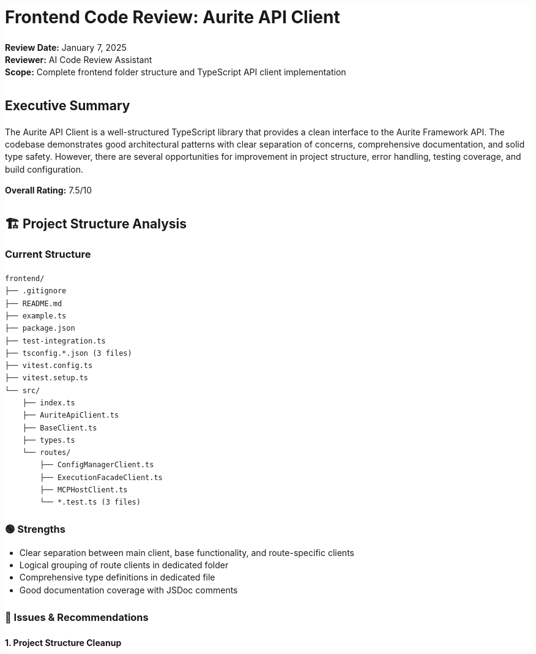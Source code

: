 # Frontend Code Review: Aurite API Client

**Review Date:** January 7, 2025  
**Reviewer:** AI Code Review Assistant  
**Scope:** Complete frontend folder structure and TypeScript API client implementation

## Executive Summary

The Aurite API Client is a well-structured TypeScript library that provides a clean interface to the Aurite Framework API. The codebase demonstrates good architectural patterns with clear separation of concerns, comprehensive documentation, and solid type safety. However, there are several opportunities for improvement in project structure, error handling, testing coverage, and build configuration.

**Overall Rating:** 7.5/10

## 🏗️ Project Structure Analysis

### Current Structure
```
frontend/
├── .gitignore
├── README.md
├── example.ts
├── package.json
├── test-integration.ts
├── tsconfig.*.json (3 files)
├── vitest.config.ts
├── vitest.setup.ts
└── src/
    ├── index.ts
    ├── AuriteApiClient.ts
    ├── BaseClient.ts
    ├── types.ts
    └── routes/
        ├── ConfigManagerClient.ts
        ├── ExecutionFacadeClient.ts
        ├── MCPHostClient.ts
        └── *.test.ts (3 files)
```

### 🟢 Strengths
- Clear separation between main client, base functionality, and route-specific clients
- Logical grouping of route clients in dedicated folder
- Comprehensive type definitions in dedicated file
- Good documentation coverage with JSDoc comments

### 🔴 Issues & Recommendations

#### 1. **Project Structure Cleanup**
